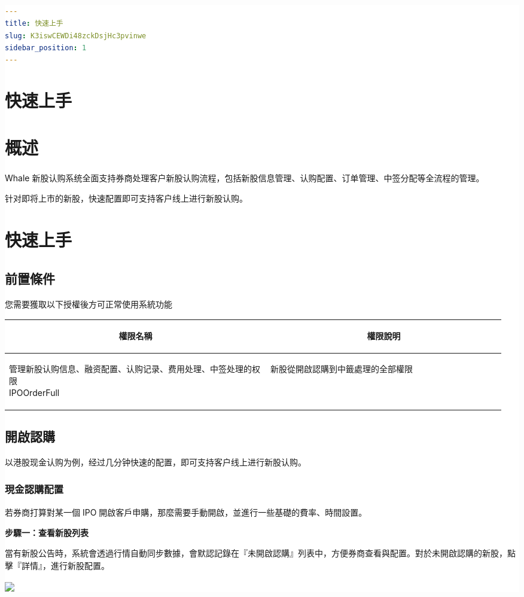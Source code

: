 ```yaml
---
title: 快速上手
slug: K3iswCEWDi48zckDsjHc3pvinwe
sidebar_position: 1
---
```



# 快速上手

# 概述

Whale 新股认购系统全面支持券商处理客户新股认购流程，包括新股信息管理、认购配置、订单管理、中签分配等全流程的管理。

针对即将上市的新股，快速配置即可支持客户线上进行新股认购。

# 快速上手

## 前置條件

您需要獲取以下授權後方可正常使用系統功能

<table header_row="1">
<colgroup>
<col width="437"/>
<col width="393"/>
</colgroup>
<thead>
<tr><th><p>權限名稱</p></th><th><p>權限說明</p></th></tr>
</thead>
<tbody>
<tr><td><p>管理新股认购信息、融资配置、认购记录、费用处理、中签处理的权限<br/>IPOOrderFull</p></td><td><p>新股從開啟認購到中籤處理的全部權限</p></td></tr>
</tbody>
</table>

## 開啟認購

以港股现金认购为例，经过几分钟快速的配置，即可支持客户线上进行新股认购。

### 現金認購配置

若券商打算對某一個 IPO 開啟客戶申購，那麼需要手動開啟，並進行一些基礎的費率、時間設置。

<b>步驟一：查看新股列表</b>

當有新股公告時，系統會透過行情自動同步數據，會默認記錄在『未開啟認購』列表中，方便券商查看與配置。對於未開啟認購的新股，點擊『詳情』，進行新股配置。

<img src="/assets/Ok7pbvn5PoxW4sxe986cNZd2nwd.png" src-width="3804" src-height="1832" align="center"/>
